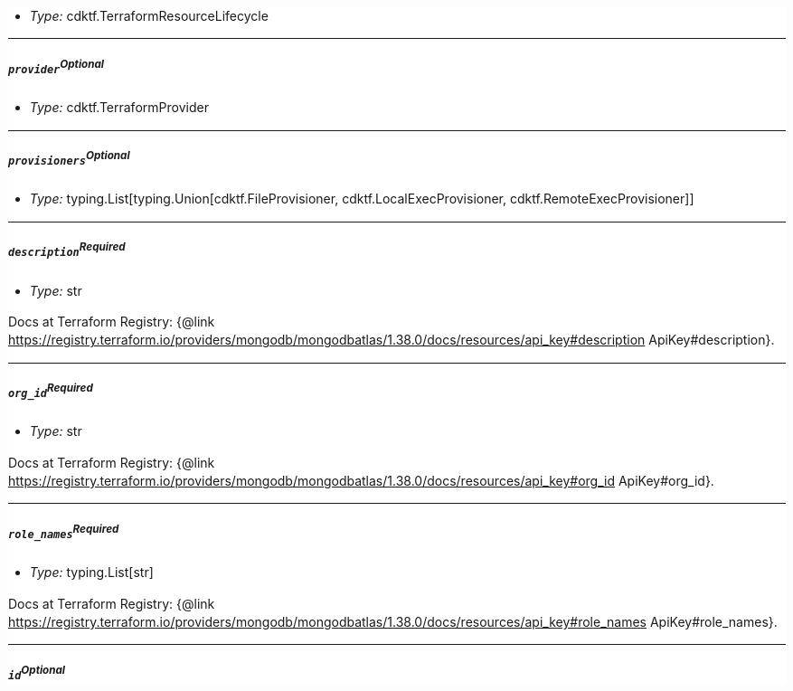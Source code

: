 - *Type:* cdktf.TerraformResourceLifecycle

---

##### `provider`<sup>Optional</sup> <a name="provider" id="@cdktf/provider-mongodbatlas.apiKey.ApiKey.Initializer.parameter.provider"></a>

- *Type:* cdktf.TerraformProvider

---

##### `provisioners`<sup>Optional</sup> <a name="provisioners" id="@cdktf/provider-mongodbatlas.apiKey.ApiKey.Initializer.parameter.provisioners"></a>

- *Type:* typing.List[typing.Union[cdktf.FileProvisioner, cdktf.LocalExecProvisioner, cdktf.RemoteExecProvisioner]]

---

##### `description`<sup>Required</sup> <a name="description" id="@cdktf/provider-mongodbatlas.apiKey.ApiKey.Initializer.parameter.description"></a>

- *Type:* str

Docs at Terraform Registry: {@link https://registry.terraform.io/providers/mongodb/mongodbatlas/1.38.0/docs/resources/api_key#description ApiKey#description}.

---

##### `org_id`<sup>Required</sup> <a name="org_id" id="@cdktf/provider-mongodbatlas.apiKey.ApiKey.Initializer.parameter.orgId"></a>

- *Type:* str

Docs at Terraform Registry: {@link https://registry.terraform.io/providers/mongodb/mongodbatlas/1.38.0/docs/resources/api_key#org_id ApiKey#org_id}.

---

##### `role_names`<sup>Required</sup> <a name="role_names" id="@cdktf/provider-mongodbatlas.apiKey.ApiKey.Initializer.parameter.roleNames"></a>

- *Type:* typing.List[str]

Docs at Terraform Registry: {@link https://registry.terraform.io/providers/mongodb/mongodbatlas/1.38.0/docs/resources/api_key#role_names ApiKey#role_names}.

---

##### `id`<sup>Optional</sup> <a name="id" id="@cdktf/provider-mongodbatlas.apiKey.ApiKey.Initializer.parameter.id"></a>
